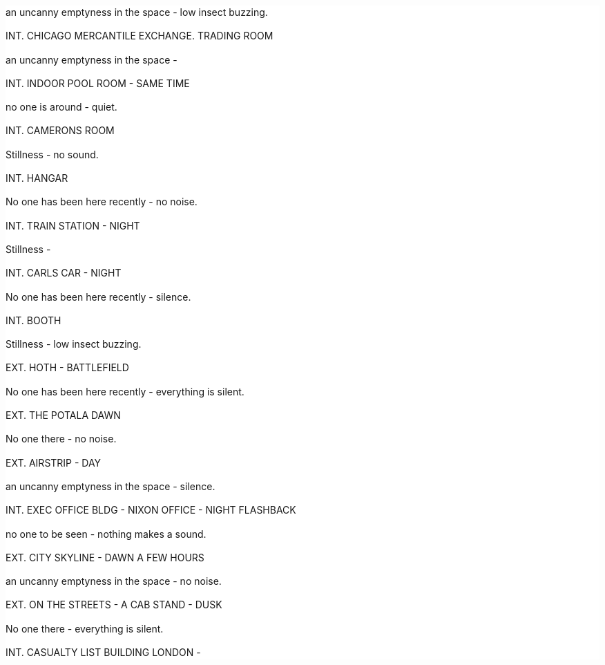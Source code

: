 an uncanny emptyness in the space - low insect buzzing.


INT. CHICAGO MERCANTILE EXCHANGE. TRADING ROOM

an uncanny emptyness in the space - 


INT. INDOOR POOL ROOM - SAME TIME

no one is around - quiet.


INT. CAMERONS ROOM

Stillness - no sound.


INT. HANGAR

No one has been here recently - no noise.


INT. TRAIN STATION - NIGHT

Stillness - 


INT. CARLS CAR - NIGHT

No one has been here recently - silence.


INT. BOOTH

Stillness - low insect buzzing.


EXT. HOTH - BATTLEFIELD

No one has been here recently - everything is silent.


EXT. THE POTALA  DAWN

No one there - no noise.


EXT. AIRSTRIP - DAY

an uncanny emptyness in the space - silence.


INT. EXEC OFFICE BLDG - NIXON OFFICE - NIGHT FLASHBACK

no one to be seen - nothing makes a sound.


EXT. CITY SKYLINE - DAWN A FEW HOURS

an uncanny emptyness in the space - no noise.


EXT. ON THE STREETS - A CAB STAND - DUSK

No one there - everything is silent.


INT. CASUALTY LIST   BUILDING LONDON -
